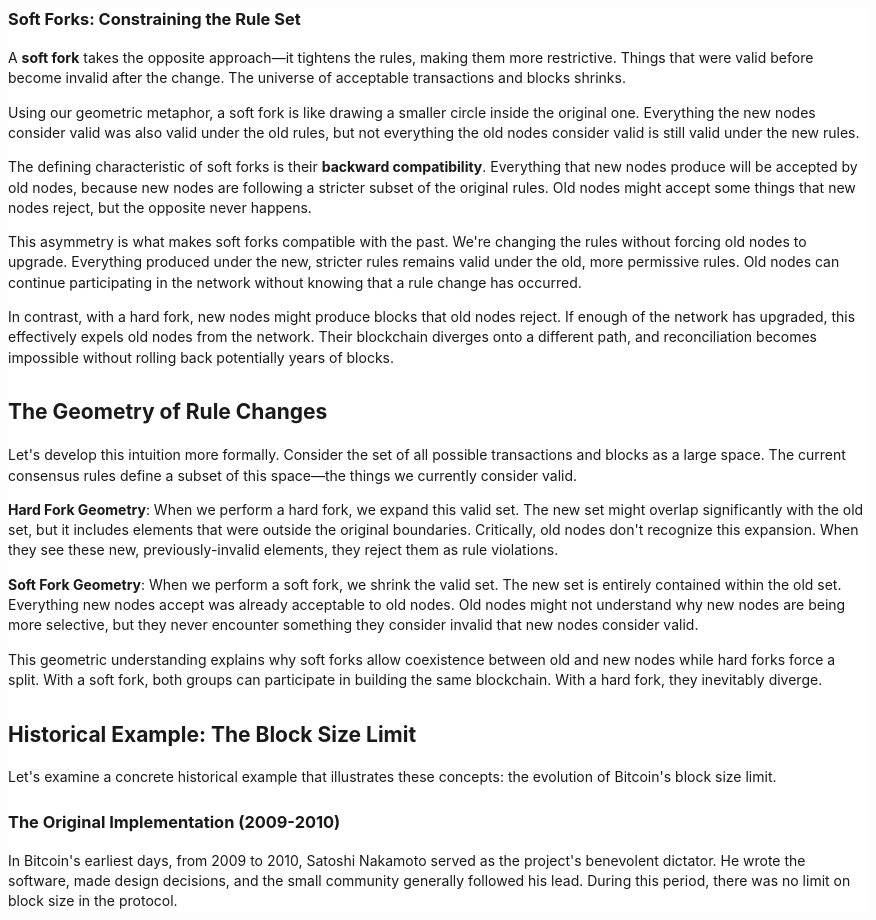 ### Soft Forks: Constraining the Rule Set

A **soft fork** takes the opposite approach—it tightens the rules, making them more restrictive. Things that were valid before become invalid after the change. The universe of acceptable transactions and blocks shrinks.

Using our geometric metaphor, a soft fork is like drawing a smaller circle inside the original one. Everything the new nodes consider valid was also valid under the old rules, but not everything the old nodes consider valid is still valid under the new rules.

The defining characteristic of soft forks is their **backward compatibility**. Everything that new nodes produce will be accepted by old nodes, because new nodes are following a stricter subset of the original rules. Old nodes might accept some things that new nodes reject, but the opposite never happens.

This asymmetry is what makes soft forks compatible with the past. We're changing the rules without forcing old nodes to upgrade. Everything produced under the new, stricter rules remains valid under the old, more permissive rules. Old nodes can continue participating in the network without knowing that a rule change has occurred.

In contrast, with a hard fork, new nodes might produce blocks that old nodes reject. If enough of the network has upgraded, this effectively expels old nodes from the network. Their blockchain diverges onto a different path, and reconciliation becomes impossible without rolling back potentially years of blocks.

## The Geometry of Rule Changes

Let's develop this intuition more formally. Consider the set of all possible transactions and blocks as a large space. The current consensus rules define a subset of this space—the things we currently consider valid.

**Hard Fork Geometry**: When we perform a hard fork, we expand this valid set. The new set might overlap significantly with the old set, but it includes elements that were outside the original boundaries. Critically, old nodes don't recognize this expansion. When they see these new, previously-invalid elements, they reject them as rule violations.

**Soft Fork Geometry**: When we perform a soft fork, we shrink the valid set. The new set is entirely contained within the old set. Everything new nodes accept was already acceptable to old nodes. Old nodes might not understand why new nodes are being more selective, but they never encounter something they consider invalid that new nodes consider valid.

This geometric understanding explains why soft forks allow coexistence between old and new nodes while hard forks force a split. With a soft fork, both groups can participate in building the same blockchain. With a hard fork, they inevitably diverge.

## Historical Example: The Block Size Limit

Let's examine a concrete historical example that illustrates these concepts: the evolution of Bitcoin's block size limit.

### The Original Implementation (2009-2010)

In Bitcoin's earliest days, from 2009 to 2010, Satoshi Nakamoto served as the project's benevolent dictator. He wrote the software, made design decisions, and the small community generally followed his lead. During this period, there was no limit on block size in the protocol.
